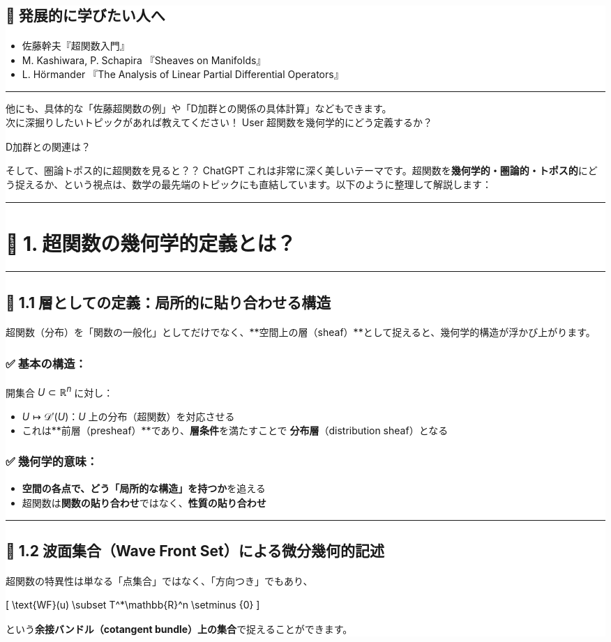 
## 📘 発展的に学びたい人へ

- 佐藤幹夫『超関数入門』
- M. Kashiwara, P. Schapira 『Sheaves on Manifolds』
- L. Hörmander 『The Analysis of Linear Partial Differential Operators』

---

他にも、具体的な「佐藤超関数の例」や「D加群との関係の具体計算」などもできます。  
次に深掘りしたいトピックがあれば教えてください！
User
超関数を幾何学的にどう定義するか？

D加群との関連は？

そして、圏論トポス的に超関数を見ると？？
ChatGPT
これは非常に深く美しいテーマです。超関数を**幾何学的・圏論的・トポス的**にどう捉えるか、という視点は、数学の最先端のトピックにも直結しています。以下のように整理して解説します：

---

# 🔷 1. 超関数の幾何学的定義とは？

---

## 🔶 1.1 層としての定義：局所的に貼り合わせる構造

超関数（分布）を「関数の一般化」としてだけでなく、**空間上の層（sheaf）**として捉えると、幾何学的構造が浮かび上がります。

### ✅ 基本の構造：

開集合 $U \subset \mathbb{R}^n$ に対し：

- $U \mapsto \mathcal{D}'(U)$：$U$ 上の分布（超関数）を対応させる
- これは**前層（presheaf）**であり、**層条件**を満たすことで **分布層**（distribution sheaf）となる

### ✅ 幾何学的意味：
- **空間の各点で、どう「局所的な構造」を持つか**を追える
- 超関数は**関数の貼り合わせ**ではなく、**性質の貼り合わせ**

---

## 🔶 1.2 波面集合（Wave Front Set）による微分幾何的記述

超関数の特異性は単なる「点集合」ではなく、「方向つき」でもあり、

\[
\text{WF}(u) \subset T^*\mathbb{R}^n \setminus \{0\}
\]

という**余接バンドル（cotangent bundle）上の集合**で捉えることができます。
